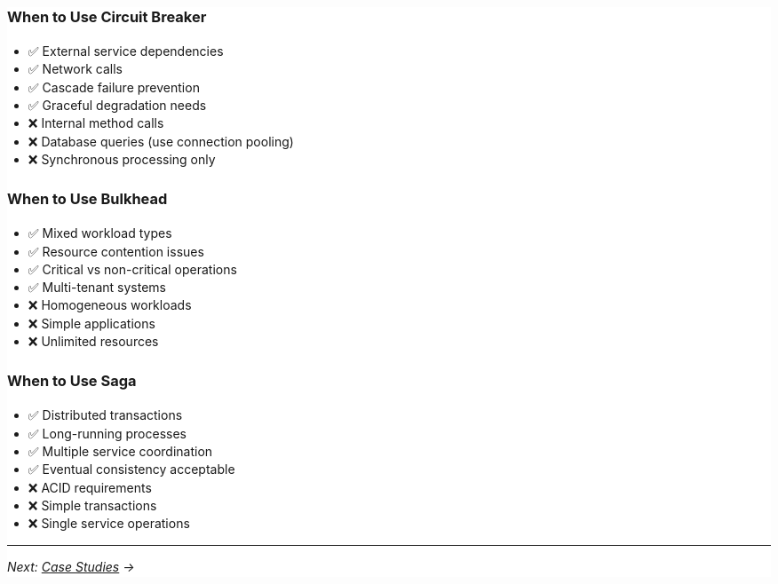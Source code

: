 ### When to Use Circuit Breaker
- ✅ External service dependencies
- ✅ Network calls
- ✅ Cascade failure prevention
- ✅ Graceful degradation needs
- ❌ Internal method calls
- ❌ Database queries (use connection pooling)
- ❌ Synchronous processing only

### When to Use Bulkhead
- ✅ Mixed workload types
- ✅ Resource contention issues
- ✅ Critical vs non-critical operations
- ✅ Multi-tenant systems
- ❌ Homogeneous workloads
- ❌ Simple applications
- ❌ Unlimited resources

### When to Use Saga
- ✅ Distributed transactions
- ✅ Long-running processes
- ✅ Multiple service coordination
- ✅ Eventual consistency acceptable
- ❌ ACID requirements
- ❌ Simple transactions
- ❌ Single service operations

---

*Next: [Case Studies](../05-Case-Studies/) →*